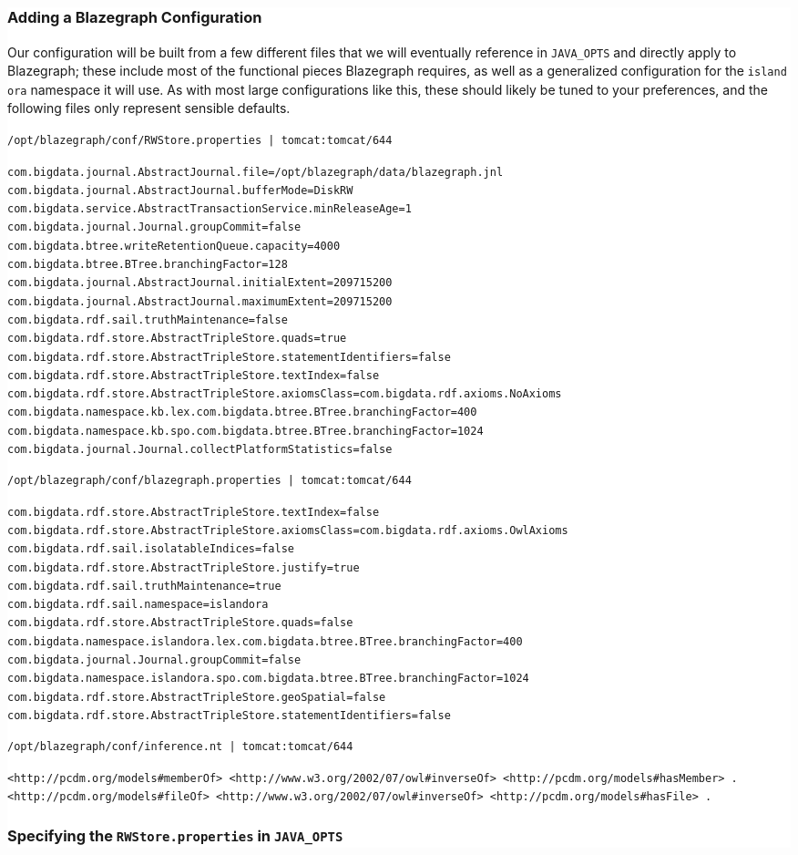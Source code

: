 ### Adding a Blazegraph Configuration

Our configuration will be built from a few different files that we will eventually reference in `JAVA_OPTS` and directly apply to Blazegraph; these include most of the functional pieces Blazegraph requires, as well as a generalized configuration for the `islandora` namespace it will use. As with most large configurations like this, these should likely be tuned to your preferences, and the following files only represent sensible defaults.

`/opt/blazegraph/conf/RWStore.properties | tomcat:tomcat/644`
``` { .text .copy }
com.bigdata.journal.AbstractJournal.file=/opt/blazegraph/data/blazegraph.jnl
com.bigdata.journal.AbstractJournal.bufferMode=DiskRW
com.bigdata.service.AbstractTransactionService.minReleaseAge=1
com.bigdata.journal.Journal.groupCommit=false
com.bigdata.btree.writeRetentionQueue.capacity=4000
com.bigdata.btree.BTree.branchingFactor=128
com.bigdata.journal.AbstractJournal.initialExtent=209715200
com.bigdata.journal.AbstractJournal.maximumExtent=209715200
com.bigdata.rdf.sail.truthMaintenance=false
com.bigdata.rdf.store.AbstractTripleStore.quads=true
com.bigdata.rdf.store.AbstractTripleStore.statementIdentifiers=false
com.bigdata.rdf.store.AbstractTripleStore.textIndex=false
com.bigdata.rdf.store.AbstractTripleStore.axiomsClass=com.bigdata.rdf.axioms.NoAxioms
com.bigdata.namespace.kb.lex.com.bigdata.btree.BTree.branchingFactor=400
com.bigdata.namespace.kb.spo.com.bigdata.btree.BTree.branchingFactor=1024
com.bigdata.journal.Journal.collectPlatformStatistics=false
```

`/opt/blazegraph/conf/blazegraph.properties | tomcat:tomcat/644`
```{ .text .copy }
com.bigdata.rdf.store.AbstractTripleStore.textIndex=false
com.bigdata.rdf.store.AbstractTripleStore.axiomsClass=com.bigdata.rdf.axioms.OwlAxioms
com.bigdata.rdf.sail.isolatableIndices=false
com.bigdata.rdf.store.AbstractTripleStore.justify=true
com.bigdata.rdf.sail.truthMaintenance=true
com.bigdata.rdf.sail.namespace=islandora
com.bigdata.rdf.store.AbstractTripleStore.quads=false
com.bigdata.namespace.islandora.lex.com.bigdata.btree.BTree.branchingFactor=400
com.bigdata.journal.Journal.groupCommit=false
com.bigdata.namespace.islandora.spo.com.bigdata.btree.BTree.branchingFactor=1024
com.bigdata.rdf.store.AbstractTripleStore.geoSpatial=false
com.bigdata.rdf.store.AbstractTripleStore.statementIdentifiers=false
```

`/opt/blazegraph/conf/inference.nt | tomcat:tomcat/644`
```{ .text .copy }
<http://pcdm.org/models#memberOf> <http://www.w3.org/2002/07/owl#inverseOf> <http://pcdm.org/models#hasMember> .
<http://pcdm.org/models#fileOf> <http://www.w3.org/2002/07/owl#inverseOf> <http://pcdm.org/models#hasFile> .
```

### Specifying the `RWStore.properties` in `JAVA_OPTS`
